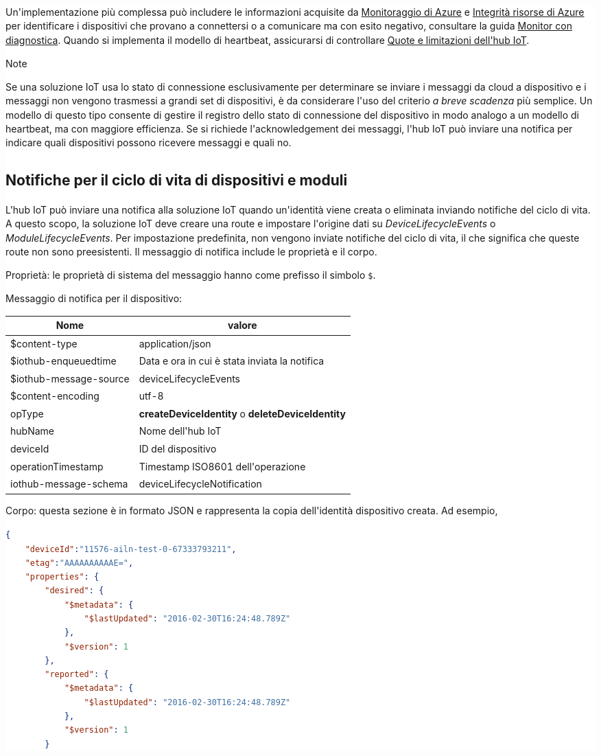 Un'implementazione più complessa può includere le informazioni acquisite da [Monitoraggio di Azure](../azure-monitor/index.yml) e [Integrità risorse di Azure](../service-health/resource-health-overview.md) per identificare i dispositivi che provano a connettersi o a comunicare ma con esito negativo, consultare la guida [Monitor con diagnostica](iot-hub-monitor-resource-health.md). Quando si implementa il modello di heartbeat, assicurarsi di controllare [Quote e limitazioni dell'hub IoT](iot-hub-devguide-quotas-throttling.md).

> [!NOTE]
> Se una soluzione IoT usa lo stato di connessione esclusivamente per determinare se inviare i messaggi da cloud a dispositivo e i messaggi non vengono trasmessi a grandi set di dispositivi, è da considerare l'uso del criterio *a breve scadenza* più semplice. Un modello di questo tipo consente di gestire il registro dello stato di connessione del dispositivo in modo analogo a un modello di heartbeat, ma con maggiore efficienza. Se si richiede l'acknowledgement dei messaggi, l'hub IoT può inviare una notifica per indicare quali dispositivi possono ricevere messaggi e quali no.

## <a name="device-and-module-lifecycle-notifications"></a>Notifiche per il ciclo di vita di dispositivi e moduli

L'hub IoT può inviare una notifica alla soluzione IoT quando un'identità viene creata o eliminata inviando notifiche del ciclo di vita. A questo scopo, la soluzione IoT deve creare una route e impostare l'origine dati su *DeviceLifecycleEvents* o *ModuleLifecycleEvents*. Per impostazione predefinita, non vengono inviate notifiche del ciclo di vita, il che significa che queste route non sono preesistenti. Il messaggio di notifica include le proprietà e il corpo.

Proprietà: le proprietà di sistema del messaggio hanno come prefisso il simbolo `$`.

Messaggio di notifica per il dispositivo:

| Nome | valore |
| --- | --- |
|$content-type | application/json |
|$iothub-enqueuedtime |  Data e ora in cui è stata inviata la notifica |
|$iothub-message-source | deviceLifecycleEvents |
|$content-encoding | utf-8 |
|opType | **createDeviceIdentity** o **deleteDeviceIdentity** |
|hubName | Nome dell'hub IoT |
|deviceId | ID del dispositivo |
|operationTimestamp | Timestamp ISO8601 dell'operazione |
|iothub-message-schema | deviceLifecycleNotification |

Corpo: questa sezione è in formato JSON e rappresenta la copia dell'identità dispositivo creata. Ad esempio,

```json
{
    "deviceId":"11576-ailn-test-0-67333793211",
    "etag":"AAAAAAAAAAE=",
    "properties": {
        "desired": {
            "$metadata": {
                "$lastUpdated": "2016-02-30T16:24:48.789Z"
            },
            "$version": 1
        },
        "reported": {
            "$metadata": {
                "$lastUpdated": "2016-02-30T16:24:48.789Z"
            },
            "$version": 1
        }
```